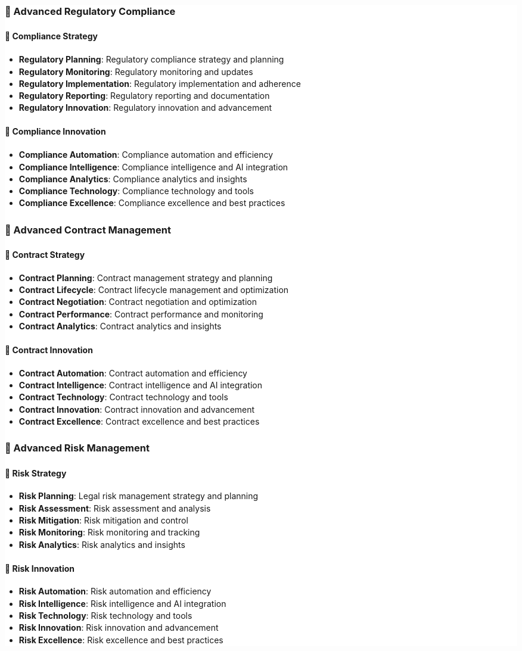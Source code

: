 
### **🎯 Advanced Regulatory Compliance**


#### **🎯 Compliance Strategy**
- **Regulatory Planning**: Regulatory compliance strategy and planning
- **Regulatory Monitoring**: Regulatory monitoring and updates
- **Regulatory Implementation**: Regulatory implementation and adherence
- **Regulatory Reporting**: Regulatory reporting and documentation
- **Regulatory Innovation**: Regulatory innovation and advancement


#### **🎯 Compliance Innovation**
- **Compliance Automation**: Compliance automation and efficiency
- **Compliance Intelligence**: Compliance intelligence and AI integration
- **Compliance Analytics**: Compliance analytics and insights
- **Compliance Technology**: Compliance technology and tools
- **Compliance Excellence**: Compliance excellence and best practices


### **🎯 Advanced Contract Management**


#### **🎯 Contract Strategy**
- **Contract Planning**: Contract management strategy and planning
- **Contract Lifecycle**: Contract lifecycle management and optimization
- **Contract Negotiation**: Contract negotiation and optimization
- **Contract Performance**: Contract performance and monitoring
- **Contract Analytics**: Contract analytics and insights


#### **🎯 Contract Innovation**
- **Contract Automation**: Contract automation and efficiency
- **Contract Intelligence**: Contract intelligence and AI integration
- **Contract Technology**: Contract technology and tools
- **Contract Innovation**: Contract innovation and advancement
- **Contract Excellence**: Contract excellence and best practices


### **🎯 Advanced Risk Management**


#### **🎯 Risk Strategy**
- **Risk Planning**: Legal risk management strategy and planning
- **Risk Assessment**: Risk assessment and analysis
- **Risk Mitigation**: Risk mitigation and control
- **Risk Monitoring**: Risk monitoring and tracking
- **Risk Analytics**: Risk analytics and insights


#### **🎯 Risk Innovation**
- **Risk Automation**: Risk automation and efficiency
- **Risk Intelligence**: Risk intelligence and AI integration
- **Risk Technology**: Risk technology and tools
- **Risk Innovation**: Risk innovation and advancement
- **Risk Excellence**: Risk excellence and best practices
